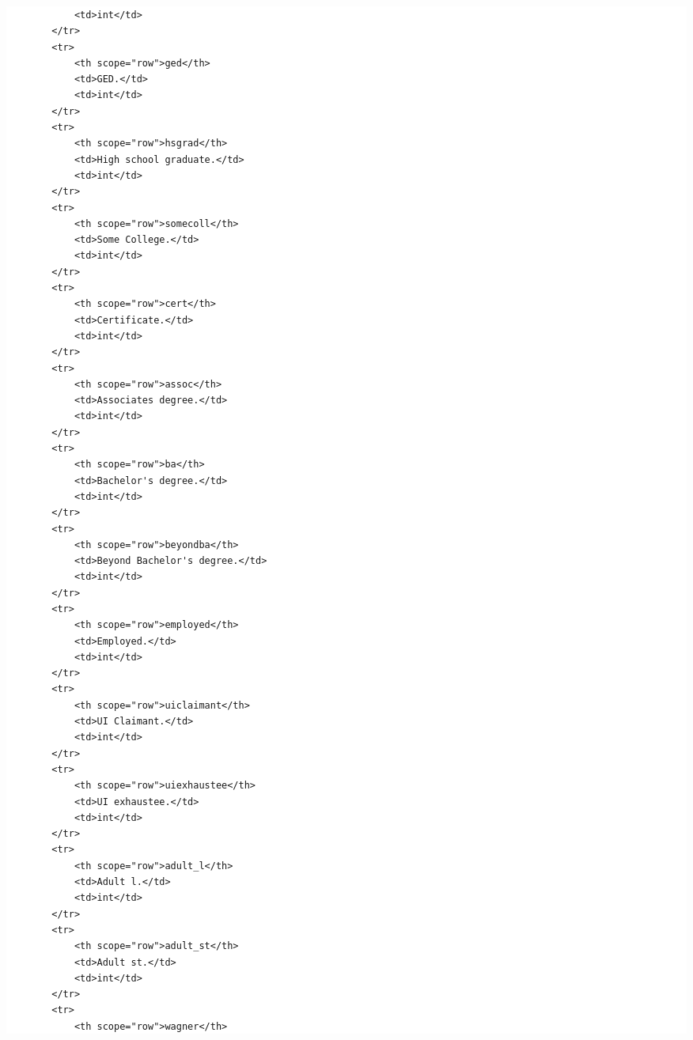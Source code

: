				<td>int</td>
			</tr>
			<tr>
				<th scope="row">ged</th>
				<td>GED.</td>
				<td>int</td>
			</tr>
			<tr>
				<th scope="row">hsgrad</th>
				<td>High school graduate.</td>
				<td>int</td>
			</tr>
			<tr>
				<th scope="row">somecoll</th>
				<td>Some College.</td>
				<td>int</td>
			</tr>
			<tr>
				<th scope="row">cert</th>
				<td>Certificate.</td>
				<td>int</td>
			</tr>
			<tr>
				<th scope="row">assoc</th>
				<td>Associates degree.</td>
				<td>int</td>
			</tr>
			<tr>
				<th scope="row">ba</th>
				<td>Bachelor's degree.</td>
				<td>int</td>
			</tr>
			<tr>
				<th scope="row">beyondba</th>
				<td>Beyond Bachelor's degree.</td>
				<td>int</td>
			</tr>
			<tr>
				<th scope="row">employed</th>
				<td>Employed.</td>
				<td>int</td>
			</tr>
			<tr>
				<th scope="row">uiclaimant</th>
				<td>UI Claimant.</td>
				<td>int</td>
			</tr>
			<tr>
				<th scope="row">uiexhaustee</th>
				<td>UI exhaustee.</td>
				<td>int</td>
			</tr>
			<tr>
				<th scope="row">adult_l</th>
				<td>Adult l.</td>
				<td>int</td>
			</tr>
			<tr>
				<th scope="row">adult_st</th>
				<td>Adult st.</td>
				<td>int</td>
			</tr>
			<tr>
				<th scope="row">wagner</th>